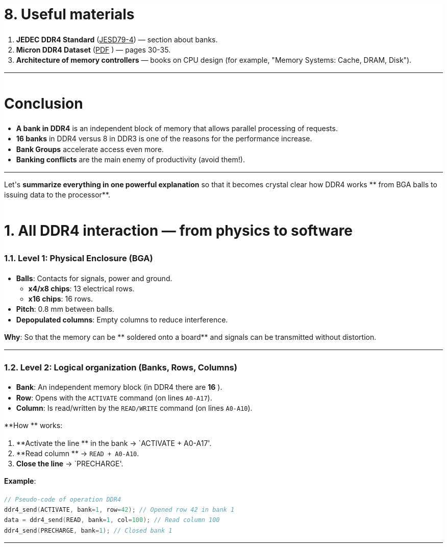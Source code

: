 
# **8. Useful materials**  
1. **JEDEC DDR4 Standard** ([JESD79-4](https://www.jedec.org/standards-documents/docs/jesd79-4 )) — section about banks.  
2. **Micron DDR4 Dataset** ([PDF](https://www.micron.com/-/media/client/global/documents/products/data-sheet/dram/ddr4/8gb_ddr4_sdram.pdf) ) — pages 30-35.
3. **Architecture of memory controllers** — books on CPU design (for example, "Memory Systems: Cache, DRAM, Disk").  

---

# **Conclusion**  
- **A bank in DDR4** is an independent block of memory that allows parallel processing of requests.  
- **16 banks** in DDR4 versus 8 in DDR3 is one of the reasons for the performance increase.  
- **Bank Groups** accelerate access even more.  
- **Banking conflicts** are the main enemy of productivity (avoid them!).

---


Let's **summarize everything in one powerful explanation** so that it becomes crystal clear how DDR4 works ** from BGA balls to issuing data to the processor**.  


# **1. All DDR4 interaction — from physics to software**  
### **1.1. Level 1: Physical Enclosure (BGA)**
- **Balls**: Contacts for signals, power and ground.  
  - **x4/x8 chips**: 13 electrical rows.  
  - **x16 chips**: 16 rows.  
- **Pitch**: 0.8 mm between balls.  
- **Depopulated columns**: Empty columns to reduce interference.  

**Why**: So that the memory can be ** soldered onto a board** and signals can be transmitted without distortion.  

---

### **1.2. Level 2: Logical organization (Banks, Rows, Columns)**  
- **Bank**: An independent memory block (in DDR4 there are **16** ).  
- **Row**: Opens with the `ACTIVATE` command (on lines `A0-A17`).  
- **Column**: Is read/written by the `READ/WRITE` command (on lines `A0-A10`).  

**How ** works:
1. **Activate the line ** in the bank → `ACTIVATE + A0-A17'.  
2. **Read column ** → `READ + A0-A10`.  
3. **Close the line** → `PRECHARGE'.  

**Example**:
```c
// Pseudo-code of operation DDR4
ddr4_send(ACTIVATE, bank=1, row=42); // Opened row 42 in bank 1
data = ddr4_send(READ, bank=1, col=100); // Read column 100
ddr4_send(PRECHARGE, bank=1); // Closed bank 1
```

---